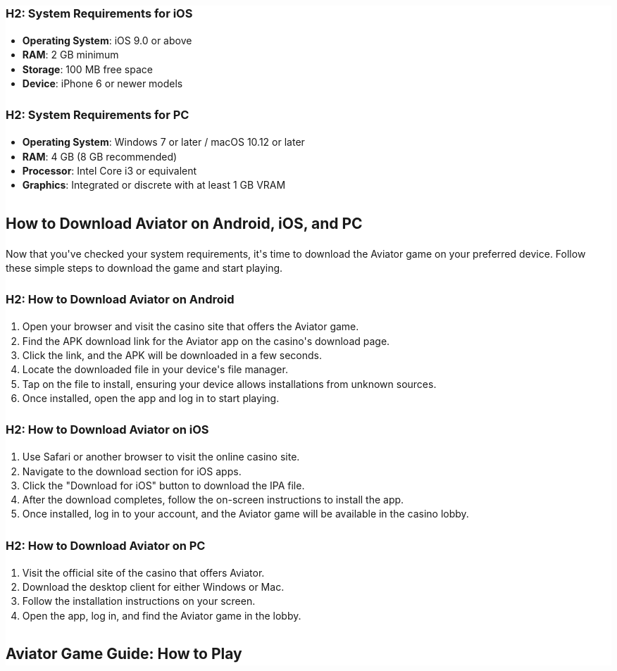 ### H2: System Requirements for iOS

-   **Operating System**: iOS 9.0 or above
-   **RAM**: 2 GB minimum
-   **Storage**: 100 MB free space
-   **Device**: iPhone 6 or newer models

### H2: System Requirements for PC

-   **Operating System**: Windows 7 or later / macOS 10.12 or later
-   **RAM**: 4 GB (8 GB recommended)
-   **Processor**: Intel Core i3 or equivalent
-   **Graphics**: Integrated or discrete with at least 1 GB VRAM

## How to Download Aviator on Android, iOS, and PC

Now that you've checked your system requirements, it's time to download
the Aviator game on your preferred device. Follow these simple steps to
download the game and start playing.

### H2: How to Download Aviator on Android

1.  Open your browser and visit the casino site that offers the Aviator
    game.
2.  Find the APK download link for the Aviator app on the casino's
    download page.
3.  Click the link, and the APK will be downloaded in a few seconds.
4.  Locate the downloaded file in your device's file manager.
5.  Tap on the file to install, ensuring your device allows
    installations from unknown sources.
6.  Once installed, open the app and log in to start playing.

### H2: How to Download Aviator on iOS

1.  Use Safari or another browser to visit the online casino site.
2.  Navigate to the download section for iOS apps.
3.  Click the "Download for iOS" button to download the IPA file.
4.  After the download completes, follow the on-screen instructions to
    install the app.
5.  Once installed, log in to your account, and the Aviator game will be
    available in the casino lobby.

### H2: How to Download Aviator on PC

1.  Visit the official site of the casino that offers Aviator.
2.  Download the desktop client for either Windows or Mac.
3.  Follow the installation instructions on your screen.
4.  Open the app, log in, and find the Aviator game in the lobby.

## Aviator Game Guide: How to Play
